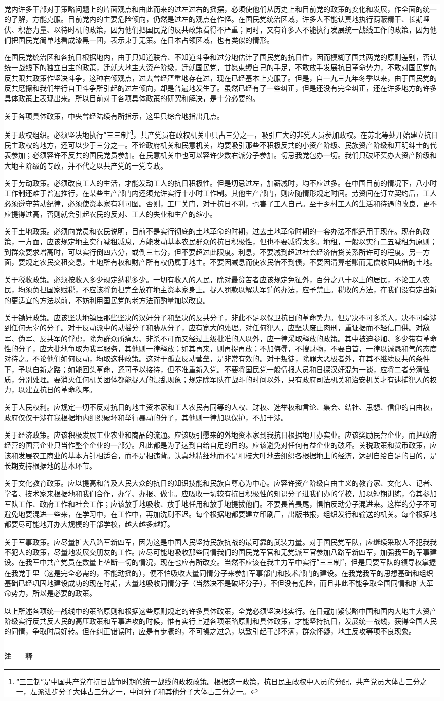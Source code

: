 党内许多干部对于策略问题上的片面观点和由此而来的过左过右的摇摆，必须使他们从历史上和目前党的政策的变化和发展，作全面的统一的了解，方能克服。目前党内的主要危险倾向，仍然是过左的观点在作怪。在国民党统治区域，许多人不能认真地执行荫蔽精干、长期埋伏、积蓄力量、以待时机的政策，因为他们把国民党的反共政策看得不严重；同时，又有许多人不能执行发展统一战线工作的政策，因为他们把国民党简单地看成漆黑一团，表示束手无策。在日本占领区域，也有类似的情形。

在国民党统治区和各抗日根据地内，由于只知道联合、不知道斗争和过分地估计了国民党的抗日性，因而模糊了国共两党的原则差别，否认统一战线下的独立自主的政策，迁就大地主大资产阶级，迁就国民党，甘愿束缚自己的手足，不敢放手发展抗日革命势力，不敢对国民党的反共限共政策作坚决斗争，这种右倾观点，过去曾经严重地存在过，现在已经基本上克服了。但是，自一九三九年冬季以来，由于国民党的反共磨擦和我们举行自卫斗争所引起的过左倾向，却是普遍地发生了。虽然已经有了一些纠正，但是还没有完全纠正，还在许多地方的许多具体政策上表现出来。所以目前对于各项具体政策的研究和解决，是十分必要的。

关于各项具体政策，中央曾经陆续有所指示，这里只综合地指出几点。

关于政权组织。必须坚决地执行“三三制”[^7]，共产党员在政权机关中只占三分之一，吸引广大的非党人员参加政权。在苏北等处开始建立抗日民主政权的地方，还可以少于三分之一。不论政府机关和民意机关，均要吸引那些不积极反共的小资产阶级、民族资产阶级和开明绅士的代表参加；必须容许不反共的国民党员参加。在民意机关中也可以容许少数右派分子参加。切忌我党包办一切。我们只破坏买办大资产阶级和大地主阶级的专政，并不代之以共产党的一党专政。

关于劳动政策。必须改良工人的生活，才能发动工人的抗日积极性。但是切忌过左，加薪减时，均不应过多。在中国目前的情况下，八小时工作制还难于普遍推行，在某些生产部门内还须允许实行十小时工作制。其他生产部门，则应随情形规定时间。劳资间在订立契约后，工人必须遵守劳动纪律，必须使资本家有利可图。否则，工厂关门，对于抗日不利，也害了工人自己。至于乡村工人的生活和待遇的改良，更不应提得过高，否则就会引起农民的反对、工人的失业和生产的缩小。

关于土地政策。必须向党员和农民说明，目前不是实行彻底的土地革命的时期，过去土地革命时期的一套办法不能适用于现在。现在的政策，一方面，应该规定地主实行减租减息，方能发动基本农民群众的抗日积极性，但也不要减得太多。地租，一般以实行二五减租为原则；到群众要求增高时，可以实行倒四六分，或倒三七分，但不要超过此限度。利息，不要减到超过社会经济借贷关系所许可的程度。另一方面，要规定农民交租交息，土地所有权和财产所有权仍属于地主。不要因减息而使农民借不到债，不要因清算老账而无偿收回典借的土地。

关于税收政策。必须按收入多少规定纳税多少。一切有收入的人民，除对最贫苦者应该规定免征外，百分之八十以上的居民，不论工人农民，均须负担国家赋税，不应该将负担完全放在地主资本家身上。捉人罚款以解决军饷的办法，应予禁止。税收的方法，在我们没有定出新的更适宜的方法以前，不妨利用国民党的老方法而酌量加以改良。

关于锄奸政策。应该坚决地镇压那些坚决的汉奸分子和坚决的反共分子，非此不足以保卫抗日的革命势力。但是决不可多杀人，决不可牵涉到任何无辜的分子。对于反动派中的动摇分子和胁从分子，应有宽大的处理。对任何犯人，应坚决废止肉刑，重证据而不轻信口供。对敌军、伪军、反共军的俘虏，除为群众所痛恶、非杀不可而又经过上级批准的人以外，应一律采取释放的政策。其中被迫参加、多少带有革命性的分子，应大批地争取为我军服务，其他则一律释放；如其再来，则再捉再放；不加侮辱，不搜财物，不要自首，一律以诚恳和气的态度对待之。不论他们如何反动，均取这种政策。这对于孤立反动营垒，是非常有效的。对于叛徒，除罪大恶极者外，在其不继续反共的条件下，予以自新之路；如能回头革命，还可予以接待，但不准重新入党。不要将国民党一般情报人员和日探汉奸混为一谈，应将二者分清性质，分别处理。要消灭任何机关团体都能捉人的混乱现象；规定除军队在战斗的时间以外，只有政府司法机关和治安机关才有逮捕犯人的权力，以建立抗日的革命秩序。

关于人民权利。应规定一切不反对抗日的地主资本家和工人农民有同等的人权、财权、选举权和言论、集会、结社、思想、信仰的自由权，政府仅仅干涉在我根据地内组织破坏和举行暴动的分子，其他则一律加以保护，不加干涉。

关于经济政策。应该积极发展工业农业和商品的流通。应该吸引愿来的外地资本家到我抗日根据地开办实业。应该奖励民营企业，而把政府经营的国营企业只当作整个企业的一部分。凡此都是为了达到自给自足的目的。应该避免对任何有益企业的破坏。关税政策和货币政策，应该和发展农工商业的基本方针相适合，而不是相违背。认真地精细地而不是粗枝大叶地去组织各根据地上的经济，达到自给自足的目的，是长期支持根据地的基本环节。

关于文化教育政策。应以提高和普及人民大众的抗日的知识技能和民族自尊心为中心。应容许资产阶级自由主义的教育家、文化人、记者、学者、技术家来根据地和我们合作，办学、办报、做事。应吸收一切较有抗日积极性的知识分子进我们办的学校，加以短期训练，令其参加军队工作、政府工作和社会工作；应该放手地吸收、放手地任用和放手地提拔他们。不要畏首畏尾，惧怕反动分子混进来。这样的分子不可避免地要混进一些来，在学习中，在工作中，再加洗刷不迟。每个根据地都要建立印刷厂，出版书报，组织发行和输送的机关。每个根据地都要尽可能地开办大规模的干部学校，越大越多越好。

关于军事政策。应尽量扩大八路军新四军，因为这是中国人民坚持民族抗战的最可靠的武装力量。对于国民党军队，应继续采取人不犯我我不犯人的政策，尽量地发展交朋友的工作。应尽可能地吸收那些同情我们的国民党军官和无党派军官参加八路军新四军，加强我军的军事建设。在我军中共产党员在数量上垄断一切的情况，现在也应有所改变。当然不应该在我主力军中实行“三三制”，但是只要军队的领导权掌握在我党手里（这是完全必需的，不能动摇的），便不怕吸收大量同情分子来参加军事部门和技术部门的建设。在我党我军的思想基础和组织基础已经巩固地建设成功的现在时期，大量地吸收同情分子（当然决不是破坏分子），不但没有危险，而且非此不能争取全国同情和扩大革命势力，所以是必要的政策。

以上所述各项统一战线中的策略原则和根据这些原则规定的许多具体政策，全党必须坚决地实行。在日寇加紧侵略中国和国内大地主大资产阶级实行反共反人民的高压政策和军事进攻的时候，惟有实行上述各项策略原则和具体政策，才能坚持抗日，发展统一战线，获得全国人民的同情，争取时局好转。但在纠正错误时，应是有步骤的，不可操之过急，以致引起干部不满，群众怀疑，地主反攻等项不良现象。

-----------------

**注　　释**  

[^1]: 参见本书第三卷《学习和时局》一文的附录《关于若干历史问题的决议》第四部分。

[^2]:见本书第一卷《中国革命战争的战略问题》注〔4〕。

[^3]: 见本书第一卷《论反对日本帝国主义的策略》注〔31〕。

[^4]:王揖唐（一八七八——一九四八），安徽合肥人，北洋军阀时代的大官僚，汉奸。一九三五年华北事变后，任“冀察政务委员会”委员。一九三七年抗日战争爆发后，在华北充当日本帝国主义的傀儡。一九四○年任伪“华北政务委员会”委员长。

[^5]:石友三（一八九一——一九四○），吉林长春人，反复无常的国民党军阀之一。一九三九年后，他任国民党第三十九集团军总司令，在河北省南部和山东省西南部专门联合日本军队进攻八路军，摧残抗日民主政权，屠杀共产党员和进步分子。

[^6]: 见本卷《反对投降活动》注〔5〕。

[^7]: “三三制”是中国共产党在抗日战争时期的统一战线的政权政策。根据这一政策，抗日民主政权中人员的分配，共产党员大体占三分之一，左派进步分子大体占三分之一，中间分子和其他分子大体占三分之一。
